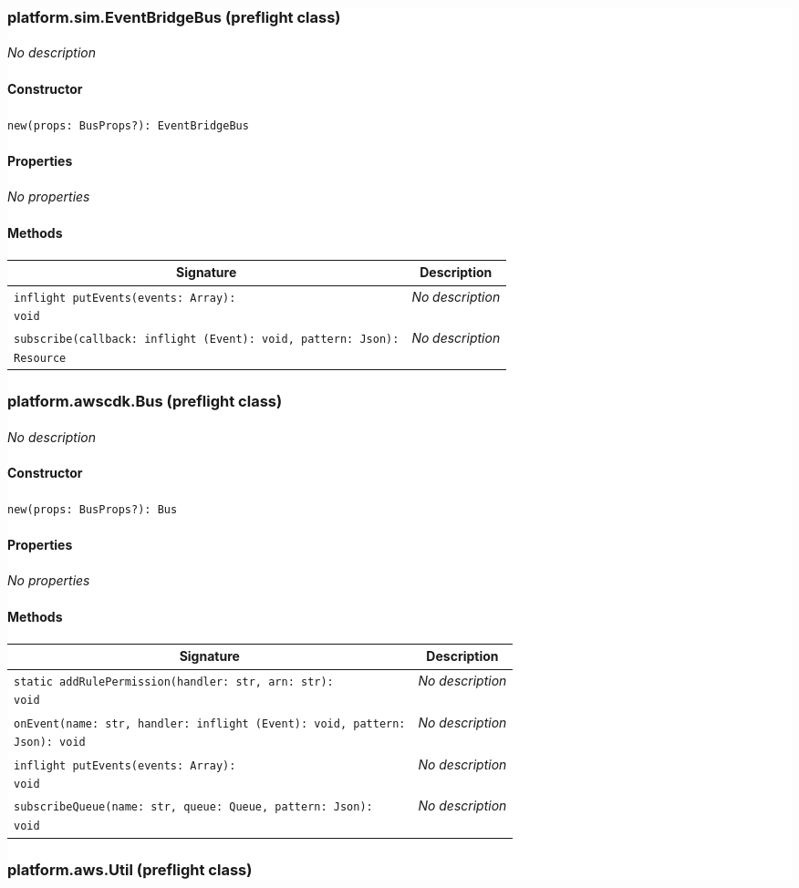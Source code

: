 ### platform.sim.EventBridgeBus (preflight class) <a class="wing-docs-anchor" id="@winglibs/eventbridge.platform.sim.EventBridgeBus"></a>

*No description*

#### Constructor

```
new(props: BusProps?): EventBridgeBus
```

#### Properties

*No properties*

#### Methods

| **Signature** | **Description** |
| --- | --- |
| <code>inflight putEvents(events: Array<PublishEvent>): void</code> | *No description* |
| <code>subscribe(callback: inflight (Event): void, pattern: Json): Resource</code> | *No description* |

### platform.awscdk.Bus (preflight class) <a class="wing-docs-anchor" id="@winglibs/eventbridge.platform.awscdk.Bus"></a>

*No description*

#### Constructor

```
new(props: BusProps?): Bus
```

#### Properties

*No properties*

#### Methods

| **Signature** | **Description** |
| --- | --- |
| <code>static addRulePermission(handler: str, arn: str): void</code> | *No description* |
| <code>onEvent(name: str, handler: inflight (Event): void, pattern: Json): void</code> | *No description* |
| <code>inflight putEvents(events: Array<PublishEvent>): void</code> | *No description* |
| <code>subscribeQueue(name: str, queue: Queue, pattern: Json): void</code> | *No description* |

### platform.aws.Util (preflight class) <a class="wing-docs-anchor" id="@winglibs/eventbridge.platform.aws.Util"></a>
